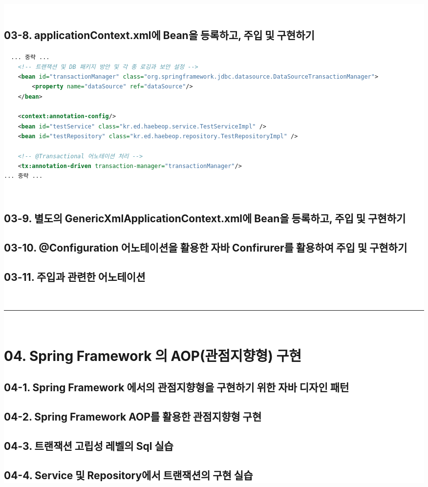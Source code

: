 ```jsp
```

<br>

## 03-8. applicationContext.xml에 Bean을 등록하고, 주입 및 구현하기

```xml
  ... 중략 ...
    <!-- 트랜잭션 및 DB 패키지 방안 및 각 종 로깅과 보안 설정 -->
    <bean id="transactionManager" class="org.springframework.jdbc.datasource.DataSourceTransactionManager">
        <property name="dataSource" ref="dataSource"/>
    </bean>

    <context:annotation-config/>
    <bean id="testService" class="kr.ed.haebeop.service.TestServiceImpl" />
    <bean id="testRepository" class="kr.ed.haebeop.repository.TestRepositoryImpl" />

    <!-- @Transactional 어노테이션 처리 -->
    <tx:annotation-driven transaction-manager="transactionManager"/>
... 중략 ...    
```

<br>

## 03-9. 별도의 GenericXmlApplicationContext.xml에 Bean을 등록하고, 주입 및 구현하기

## 03-10. @Configuration 어노테이션을 활용한 자바 Confirurer를 활용하여 주입 및 구현하기

## 03-11. 주입과 관련한 어노테이션

<br>
<hr>
<br>


# 04. Spring Framework 의 AOP(관점지향형) 구현

## 04-1. Spring Framework 에서의 관점지향형을 구현하기 위한 자바 디자인 패턴

## 04-2. Spring Framework AOP를 활용한 관점지향형 구현

## 04-3. 트랜잭션 고립성 레벨의 Sql 실습

## 04-4. Service 및 Repository에서 트랜잭션의 구현 실습
